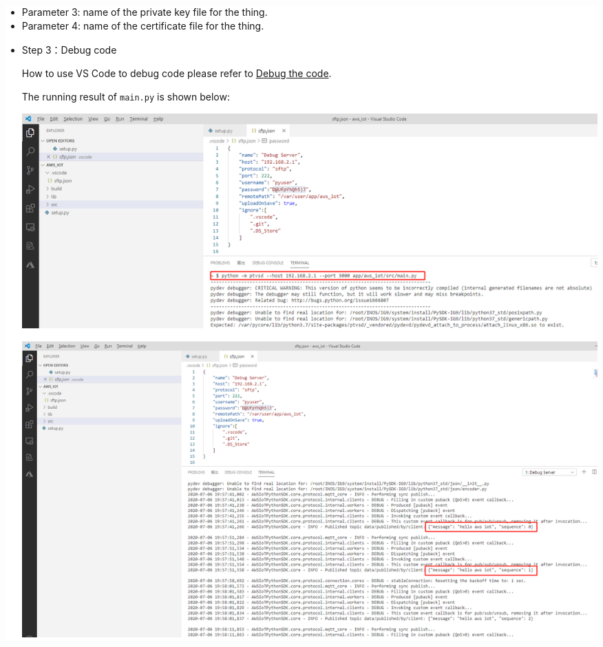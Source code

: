   - Parameter 3: name of the private key file for the thing.  
  - Parameter 4: name of the certificate file for the thing.

<a id="debug-code"> </a>  

- Step 3：Debug code  

  How to use VS Code to debug code please refer to [Debug the code](http://sdk.ig.inhandnetworks.com/en/latest/MobiusPi%20Python%20QuickStart-EN.html#debug-the-code).
  
  The running result of `main.py` is shown below:  
  
  ![](images/2020-07-07-15-58-15.png)  

  ![](images/2020-07-07-15-59-01.png)  
  
